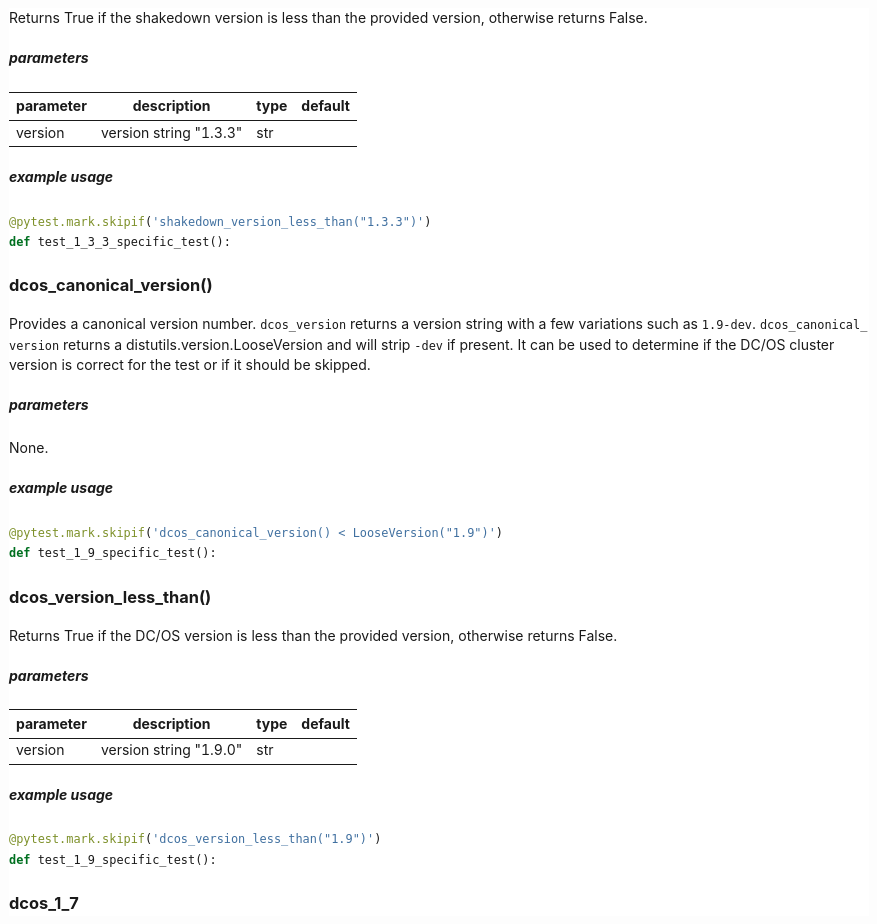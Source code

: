 Returns True if the shakedown version is less than the provided version, otherwise
returns False.

##### *parameters*

parameter | description | type | default
--------- | ----------- | ---- | -------
version | version string "1.3.3" | str

##### *example usage*

```python
@pytest.mark.skipif('shakedown_version_less_than("1.3.3")')
def test_1_3_3_specific_test():
```


### dcos_canonical_version()

Provides a canonical version number.  `dcos_version` returns a version string with a
few variations such as `1.9-dev`.  `dcos_canonical_version` returns a distutils.version.LooseVersion
and will strip `-dev` if present.  It can be used to determine if the DC/OS cluster version
is correct for the test or if it should be skipped.

##### *parameters*

None.

##### *example usage*

```python
@pytest.mark.skipif('dcos_canonical_version() < LooseVersion("1.9")')
def test_1_9_specific_test():
```


### dcos_version_less_than()

Returns True if the DC/OS version is less than the provided version, otherwise
returns False.

##### *parameters*

parameter | description | type | default
--------- | ----------- | ---- | -------
version | version string "1.9.0" | str


##### *example usage*

```python
@pytest.mark.skipif('dcos_version_less_than("1.9")')
def test_1_9_specific_test():
```


### dcos_1_7
